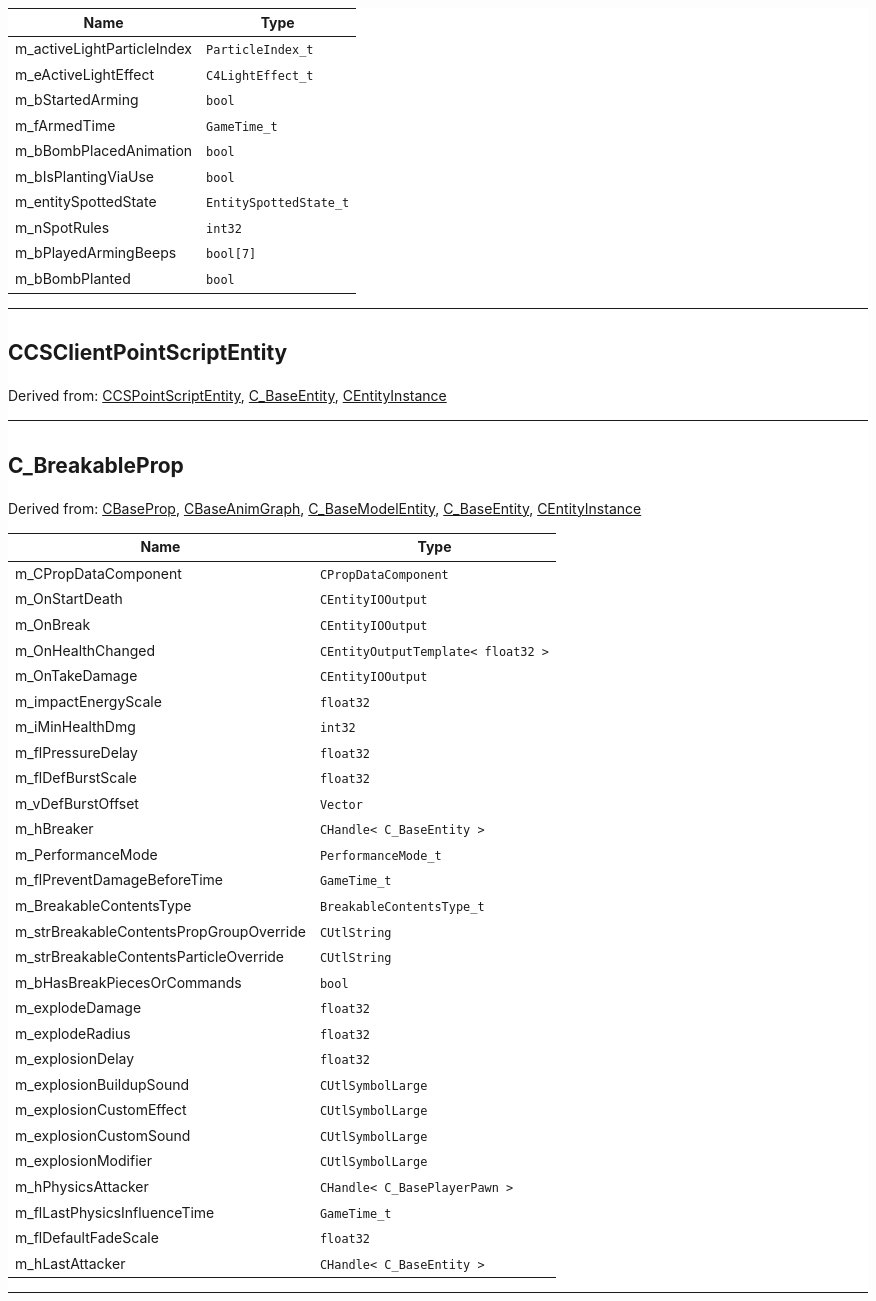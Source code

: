 Name | Type
------------ | -------------
m_activeLightParticleIndex | `ParticleIndex_t`
m_eActiveLightEffect | `C4LightEffect_t`
m_bStartedArming | `bool`
m_fArmedTime | `GameTime_t`
m_bBombPlacedAnimation | `bool`
m_bIsPlantingViaUse | `bool`
m_entitySpottedState | `EntitySpottedState_t`
m_nSpotRules | `int32`
m_bPlayedArmingBeeps | `bool[7]`
m_bBombPlanted | `bool`

---

## CCSClientPointScriptEntity
Derived from: [CCSPointScriptEntity](#ccspointscriptentity), [C_BaseEntity](#c_baseentity), [CEntityInstance](#centityinstance)

---

## C_BreakableProp
Derived from: [CBaseProp](#cbaseprop), [CBaseAnimGraph](#cbaseanimgraph), [C_BaseModelEntity](#c_basemodelentity), [C_BaseEntity](#c_baseentity), [CEntityInstance](#centityinstance)

Name | Type
------------ | -------------
m_CPropDataComponent | `CPropDataComponent`
m_OnStartDeath | `CEntityIOOutput`
m_OnBreak | `CEntityIOOutput`
m_OnHealthChanged | `CEntityOutputTemplate< float32 >`
m_OnTakeDamage | `CEntityIOOutput`
m_impactEnergyScale | `float32`
m_iMinHealthDmg | `int32`
m_flPressureDelay | `float32`
m_flDefBurstScale | `float32`
m_vDefBurstOffset | `Vector`
m_hBreaker | `CHandle< C_BaseEntity >`
m_PerformanceMode | `PerformanceMode_t`
m_flPreventDamageBeforeTime | `GameTime_t`
m_BreakableContentsType | `BreakableContentsType_t`
m_strBreakableContentsPropGroupOverride | `CUtlString`
m_strBreakableContentsParticleOverride | `CUtlString`
m_bHasBreakPiecesOrCommands | `bool`
m_explodeDamage | `float32`
m_explodeRadius | `float32`
m_explosionDelay | `float32`
m_explosionBuildupSound | `CUtlSymbolLarge`
m_explosionCustomEffect | `CUtlSymbolLarge`
m_explosionCustomSound | `CUtlSymbolLarge`
m_explosionModifier | `CUtlSymbolLarge`
m_hPhysicsAttacker | `CHandle< C_BasePlayerPawn >`
m_flLastPhysicsInfluenceTime | `GameTime_t`
m_flDefaultFadeScale | `float32`
m_hLastAttacker | `CHandle< C_BaseEntity >`

---